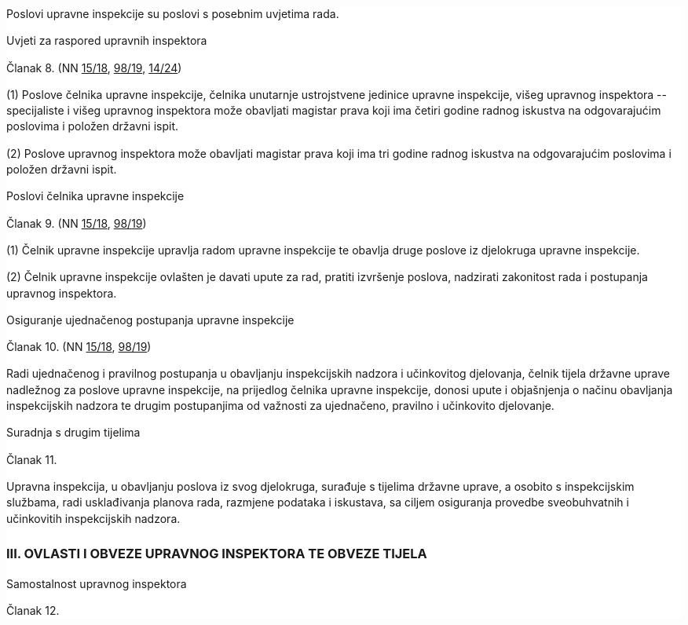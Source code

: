 Poslovi upravne inspekcije su poslovi s posebnim uvjetima rada.

Uvjeti za raspored upravnih inspektora

Članak 8. (NN [15/18](https://www.zakon.hr/cms.htm?id=40771),
[98/19](https://www.zakon.hr/cms.htm?id=40769),
[14/24](https://www.zakon.hr/cms.htm?id=59563))

\(1\) Poslove čelnika upravne inspekcije, čelnika unutarnje ustrojstvene
jedinice upravne inspekcije, višeg upravnog inspektora -- specijaliste i
višeg upravnog inspektora može obavljati magistar prava koji ima četiri
godine radnog iskustva na odgovarajućim poslovima i položen državni
ispit.

\(2\) Poslove upravnog inspektora može obavljati magistar prava koji ima
tri godine radnog iskustva na odgovarajućim poslovima i položen državni
ispit.

Poslovi čelnika upravne inspekcije

Članak 9. (NN [15/18](https://www.zakon.hr/cms.htm?id=40771),
[98/19](https://www.zakon.hr/cms.htm?id=40769))

\(1\) Čelnik upravne inspekcije upravlja radom upravne inspekcije te
obavlja druge poslove iz djelokruga upravne inspekcije.

\(2\) Čelnik upravne inspekcije ovlašten je davati upute za rad, pratiti
izvršenje poslova, nadzirati zakonitost rada i postupanja upravnog
inspektora.

Osiguranje ujednačenog postupanja upravne inspekcije

Članak 10. (NN [15/18](https://www.zakon.hr/cms.htm?id=40771),
[98/19](https://www.zakon.hr/cms.htm?id=40769))

Radi ujednačenog i pravilnog postupanja u obavljanju inspekcijskih
nadzora i učinkovitog djelovanja, čelnik tijela državne uprave nadležnog
za poslove upravne inspekcije, na prijedlog čelnika upravne inspekcije,
donosi upute i objašnjenja o načinu obavljanja inspekcijskih nadzora te
drugim postupanjima od važnosti za ujednačeno, pravilno i učinkovito
djelovanje.

Suradnja s drugim tijelima

Članak 11.

Upravna inspekcija, u obavljanju poslova iz svog djelokruga, surađuje s
tijelima državne uprave, a osobito s inspekcijskim službama, radi
usklađivanja planova rada, razmjene podataka i iskustava, sa ciljem
osiguranja provedbe sveobuhvatnih i učinkovitih inspekcijskih nadzora.

### III. OVLASTI I OBVEZE UPRAVNOG INSPEKTORA TE OBVEZE TIJELA

Samostalnost upravnog inspektora

Članak 12.
